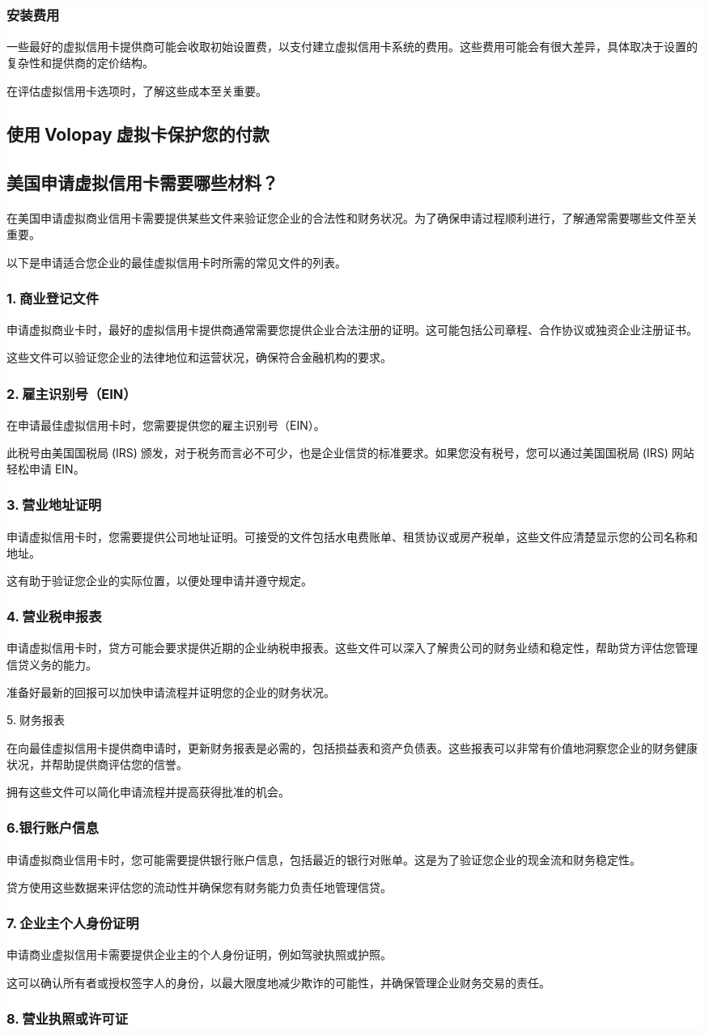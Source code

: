 ### 安装费用

一些最好的虚拟信用卡提供商可能会收取初始设置费，以支付建立虚拟信用卡系统的费用。这些费用可能会有很大差异，具体取决于设置的复杂性和提供商的定价结构。

在评估虚拟信用卡选项时，了解这些成本至关重要。

## 使用 Volopay 虚拟卡保护您的付款

## 美国申请虚拟信用卡需要哪些材料？

在美国申请虚拟商业信用卡需要提供某些文件来验证您企业的合法性和财务状况。为了确保申请过程顺利进行，了解通常需要哪些文件至关重要。

以下是申请适合您企业的最佳虚拟信用卡时所需的常见文件的列表。

### 1\. 商业登记文件

申请虚拟商业卡时，最好的虚拟信用卡提供商通常需要您提供企业合法注册的证明。这可能包括公司章程、合作协议或独资企业注册证书。

这些文件可以验证您企业的法律地位和运营状况，确保符合金融机构的要求。

### 2\. 雇主识别号（EIN）

在申请最佳虚拟信用卡时，您需要提供您的雇主识别号（EIN）。

此税号由美国国税局 (IRS) 颁发，对于税务而言必不可少，也是企业信贷的标准要求。如果您没有税号，您可以通过美国国税局 (IRS) 网站轻松申请 EIN。

### 3\. 营业地址证明

申请虚拟信用卡时，您需要提供公司地址证明。可接受的文件包括水电费账单、租赁协议或房产税单，这些文件应清楚显示您的公司名称和地址。

这有助于验证您企业的实际位置，以便处理申请并遵守规定。

### 4\. 营业税申报表

申请虚拟信用卡时，贷方可能会要求提供近期的企业纳税申报表。这些文件可以深入了解贵公司的财务业绩和稳定性，帮助贷方评估您管理信贷义务的能力。

准备好最新的回报可以加快申请流程并证明您的企业的财务状况。

5\. 财务报表

在向最佳虚拟信用卡提供商申请时，更新财务报表是必需的，包括损益表和资产负债表。这些报表可以非常有价值地洞察您企业的财务健康状况，并帮助提供商评估您的信誉。

拥有这些文件可以简化申请流程并提高获得批准的机会。

### 6.银行账户信息

申请虚拟商业信用卡时，您可能需要提供银行账户信息，包括最近的银行对账单。这是为了验证您企业的现金流和财务稳定性。

贷方使用这些数据来评估您的流动性并确保您有财务能力负责任地管理信贷。

### 7\. 企业主个人身份证明

申请商业虚拟信用卡需要提供企业主的个人身份证明，例如驾驶执照或护照。

这可以确认所有者或授权签字人的身份，以最大限度地减少欺诈的可能性，并确保管理企业财​​务交易的责任。

### 8\. 营业执照或许可证
